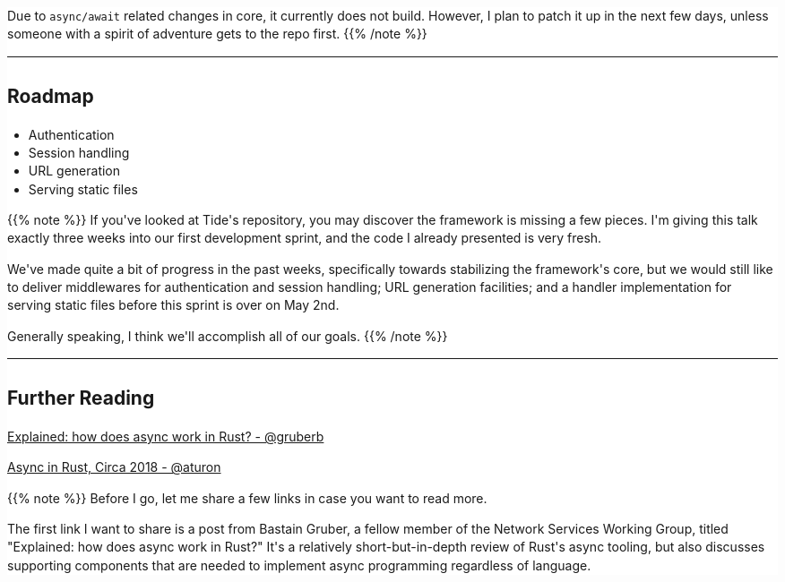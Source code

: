 Due to `async/await` related changes in core, it currently does not build.
However, I plan to patch it up in the next few days, unless someone with a
spirit of adventure gets to the repo first.
{{% /note %}}

---

## Roadmap

<ul>
  <li class="fragment">
    Authentication
  </li>
  <li class="fragment">
    Session handling
  </li>
  <li class="fragment">
    URL generation
  </li>
  <li class="fragment">
    Serving static files
  </li>
</ul>

{{% note %}}
If you've looked at Tide's repository, you may discover the framework is
missing a few pieces. I'm giving this talk exactly three weeks into our first
development sprint, and the code I already presented is very fresh.

We've made quite a bit of progress in the past weeks, specifically towards
stabilizing the framework's core, but we would still like to deliver
middlewares for authentication and session handling; URL generation facilities;
and a handler implementation for serving static files before this sprint is
over on May 2nd.

Generally speaking, I think we'll accomplish all of our goals.
{{% /note %}}

---

## Further Reading

<a
href="https://dev.to/gruberb/explained-how-does-async-work-in-rust-46f8">Explained:
how does async work in Rust? - @gruberb</a>

<a href="https://rustasync.github.io/team/2018/12/13/async-update.html">Async in
Rust, Circa 2018 - @aturon</a>

{{% note %}}
Before I go, let me share a few links in case you want to read more.

The first link I want to share is a post from Bastain Gruber, a fellow member of
the Network Services Working Group, titled "Explained: how does async work in
Rust?" It's a relatively short-but-in-depth review of Rust's async tooling, but also discusses
supporting components that are needed to implement async programming regardless
of language.
